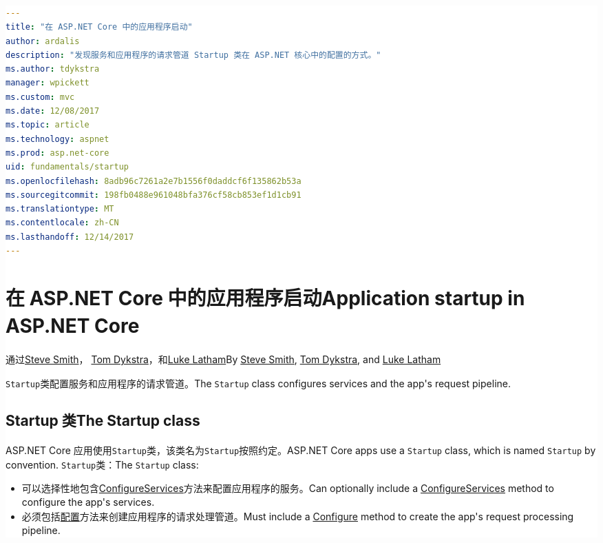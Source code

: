 ```yaml
---
title: "在 ASP.NET Core 中的应用程序启动"
author: ardalis
description: "发现服务和应用程序的请求管道 Startup 类在 ASP.NET 核心中的配置的方式。"
ms.author: tdykstra
manager: wpickett
ms.custom: mvc
ms.date: 12/08/2017
ms.topic: article
ms.technology: aspnet
ms.prod: asp.net-core
uid: fundamentals/startup
ms.openlocfilehash: 8adb96c7261a2e7b1556f0daddcf6f135862b53a
ms.sourcegitcommit: 198fb0488e961048bfa376cf58cb853ef1d1cb91
ms.translationtype: MT
ms.contentlocale: zh-CN
ms.lasthandoff: 12/14/2017
---
```

# <a name="application-startup-in-aspnet-core"></a><span data-ttu-id="f73e7-103">在 ASP.NET Core 中的应用程序启动</span><span class="sxs-lookup"><span data-stu-id="f73e7-103">Application startup in ASP.NET Core</span></span>

<span data-ttu-id="f73e7-104">通过[Steve Smith](https://ardalis.com)， [Tom Dykstra](https://github.com/tdykstra)，和[Luke Latham](https://github.com/guardrex)</span><span class="sxs-lookup"><span data-stu-id="f73e7-104">By [Steve Smith](https://ardalis.com), [Tom Dykstra](https://github.com/tdykstra), and [Luke Latham](https://github.com/guardrex)</span></span>

<span data-ttu-id="f73e7-105">`Startup`类配置服务和应用程序的请求管道。</span><span class="sxs-lookup"><span data-stu-id="f73e7-105">The `Startup` class configures services and the app's request pipeline.</span></span>

## <a name="the-startup-class"></a><span data-ttu-id="f73e7-106">Startup 类</span><span class="sxs-lookup"><span data-stu-id="f73e7-106">The Startup class</span></span>

<span data-ttu-id="f73e7-107">ASP.NET Core 应用使用`Startup`类，该类名为`Startup`按照约定。</span><span class="sxs-lookup"><span data-stu-id="f73e7-107">ASP.NET Core apps use a `Startup` class, which is named `Startup` by convention.</span></span> <span data-ttu-id="f73e7-108">`Startup`类：</span><span class="sxs-lookup"><span data-stu-id="f73e7-108">The `Startup` class:</span></span>

* <span data-ttu-id="f73e7-109">可以选择性地包含[ConfigureServices](/dotnet/api/microsoft.aspnetcore.hosting.startupbase.configureservices)方法来配置应用程序的服务。</span><span class="sxs-lookup"><span data-stu-id="f73e7-109">Can optionally include a [ConfigureServices](/dotnet/api/microsoft.aspnetcore.hosting.startupbase.configureservices) method to configure the app's services.</span></span>
* <span data-ttu-id="f73e7-110">必须包括[配置](/dotnet/api/microsoft.aspnetcore.hosting.startupbase.configure)方法来创建应用程序的请求处理管道。</span><span class="sxs-lookup"><span data-stu-id="f73e7-110">Must include a [Configure](/dotnet/api/microsoft.aspnetcore.hosting.startupbase.configure) method to create the app's request processing pipeline.</span></span>
